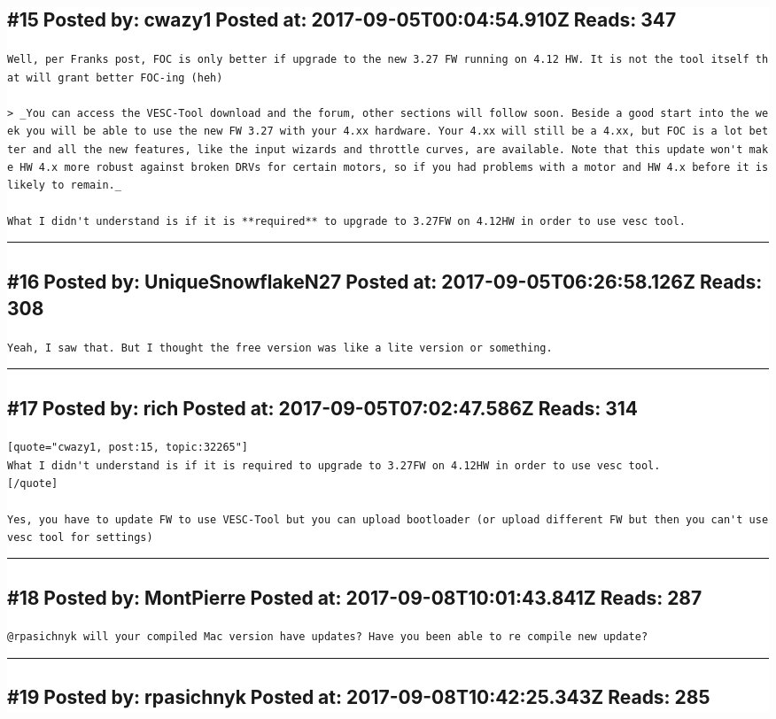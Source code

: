 ## \#15 Posted by: cwazy1 Posted at: 2017-09-05T00:04:54.910Z Reads: 347

```
Well, per Franks post, FOC is only better if upgrade to the new 3.27 FW running on 4.12 HW. It is not the tool itself that will grant better FOC-ing (heh)

> _You can access the VESC-Tool download and the forum, other sections will follow soon. Beside a good start into the week you will be able to use the new FW 3.27 with your 4.xx hardware. Your 4.xx will still be a 4.xx, but FOC is a lot better and all the new features, like the input wizards and throttle curves, are available. Note that this update won't make HW 4.x more robust against broken DRVs for certain motors, so if you had problems with a motor and HW 4.x before it is likely to remain._

What I didn't understand is if it is **required** to upgrade to 3.27FW on 4.12HW in order to use vesc tool.
```

---
## \#16 Posted by: UniqueSnowflakeN27 Posted at: 2017-09-05T06:26:58.126Z Reads: 308

```
Yeah, I saw that. But I thought the free version was like a lite version or something.
```

---
## \#17 Posted by: rich Posted at: 2017-09-05T07:02:47.586Z Reads: 314

```
[quote="cwazy1, post:15, topic:32265"]
What I didn't understand is if it is required to upgrade to 3.27FW on 4.12HW in order to use vesc tool.
[/quote]

Yes, you have to update FW to use VESC-Tool but you can upload bootloader (or upload different FW but then you can't use vesc tool for settings)
```

---
## \#18 Posted by: MontPierre Posted at: 2017-09-08T10:01:43.841Z Reads: 287

```
@rpasichnyk will your compiled Mac version have updates? Have you been able to re compile new update?
```

---
## \#19 Posted by: rpasichnyk Posted at: 2017-09-08T10:42:25.343Z Reads: 285
